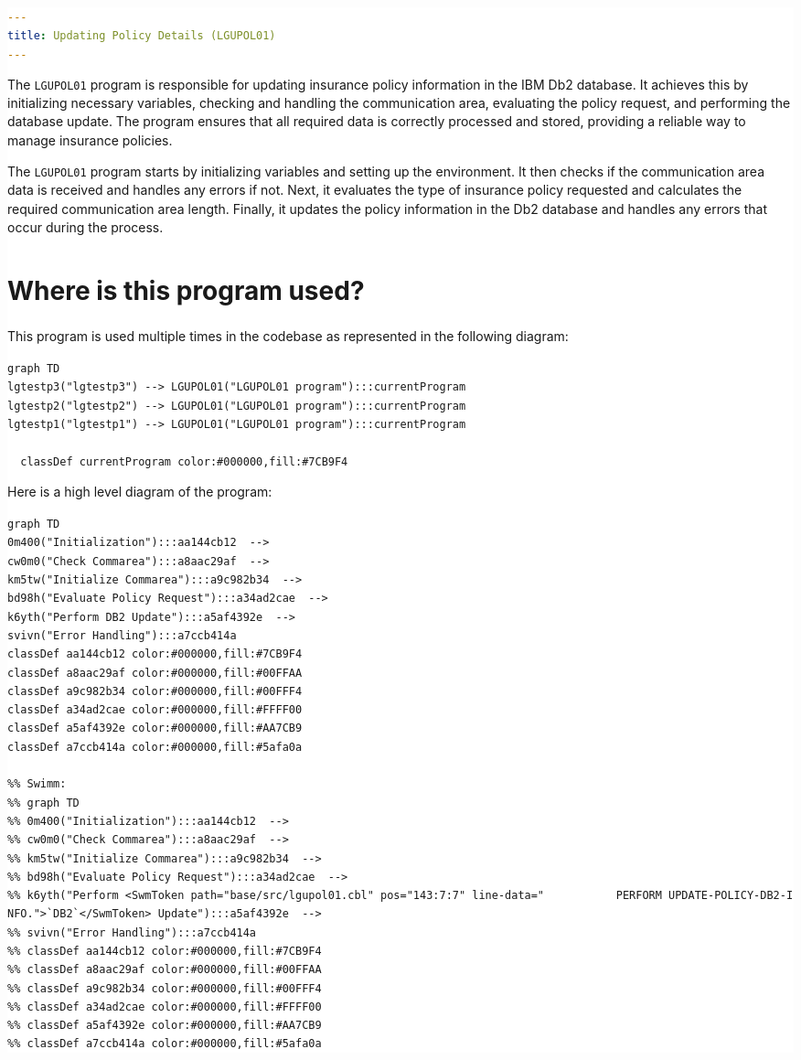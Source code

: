 ```yaml
---
title: Updating Policy Details (LGUPOL01)
---
```

The <SwmToken path="base/src/lgupol01.cbl" pos="11:6:6" line-data="       PROGRAM-ID. LGUPOL01.">`LGUPOL01`</SwmToken> program is responsible for updating insurance policy information in the IBM Db2 database. It achieves this by initializing necessary variables, checking and handling the communication area, evaluating the policy request, and performing the database update. The program ensures that all required data is correctly processed and stored, providing a reliable way to manage insurance policies.

The <SwmToken path="base/src/lgupol01.cbl" pos="11:6:6" line-data="       PROGRAM-ID. LGUPOL01.">`LGUPOL01`</SwmToken> program starts by initializing variables and setting up the environment. It then checks if the communication area data is received and handles any errors if not. Next, it evaluates the type of insurance policy requested and calculates the required communication area length. Finally, it updates the policy information in the Db2 database and handles any errors that occur during the process.

# Where is this program used?

This program is used multiple times in the codebase as represented in the following diagram:

```mermaid
graph TD
lgtestp3("lgtestp3") --> LGUPOL01("LGUPOL01 program"):::currentProgram
lgtestp2("lgtestp2") --> LGUPOL01("LGUPOL01 program"):::currentProgram
lgtestp1("lgtestp1") --> LGUPOL01("LGUPOL01 program"):::currentProgram

  classDef currentProgram color:#000000,fill:#7CB9F4
```

Here is a high level diagram of the program:

```mermaid
graph TD
0m400("Initialization"):::aa144cb12  --> 
cw0m0("Check Commarea"):::a8aac29af  --> 
km5tw("Initialize Commarea"):::a9c982b34  --> 
bd98h("Evaluate Policy Request"):::a34ad2cae  --> 
k6yth("Perform DB2 Update"):::a5af4392e  --> 
svivn("Error Handling"):::a7ccb414a 
classDef aa144cb12 color:#000000,fill:#7CB9F4
classDef a8aac29af color:#000000,fill:#00FFAA
classDef a9c982b34 color:#000000,fill:#00FFF4
classDef a34ad2cae color:#000000,fill:#FFFF00
classDef a5af4392e color:#000000,fill:#AA7CB9
classDef a7ccb414a color:#000000,fill:#5afa0a

%% Swimm:
%% graph TD
%% 0m400("Initialization"):::aa144cb12  --> 
%% cw0m0("Check Commarea"):::a8aac29af  --> 
%% km5tw("Initialize Commarea"):::a9c982b34  --> 
%% bd98h("Evaluate Policy Request"):::a34ad2cae  --> 
%% k6yth("Perform <SwmToken path="base/src/lgupol01.cbl" pos="143:7:7" line-data="           PERFORM UPDATE-POLICY-DB2-INFO.">`DB2`</SwmToken> Update"):::a5af4392e  --> 
%% svivn("Error Handling"):::a7ccb414a 
%% classDef aa144cb12 color:#000000,fill:#7CB9F4
%% classDef a8aac29af color:#000000,fill:#00FFAA
%% classDef a9c982b34 color:#000000,fill:#00FFF4
%% classDef a34ad2cae color:#000000,fill:#FFFF00
%% classDef a5af4392e color:#000000,fill:#AA7CB9
%% classDef a7ccb414a color:#000000,fill:#5afa0a
```
